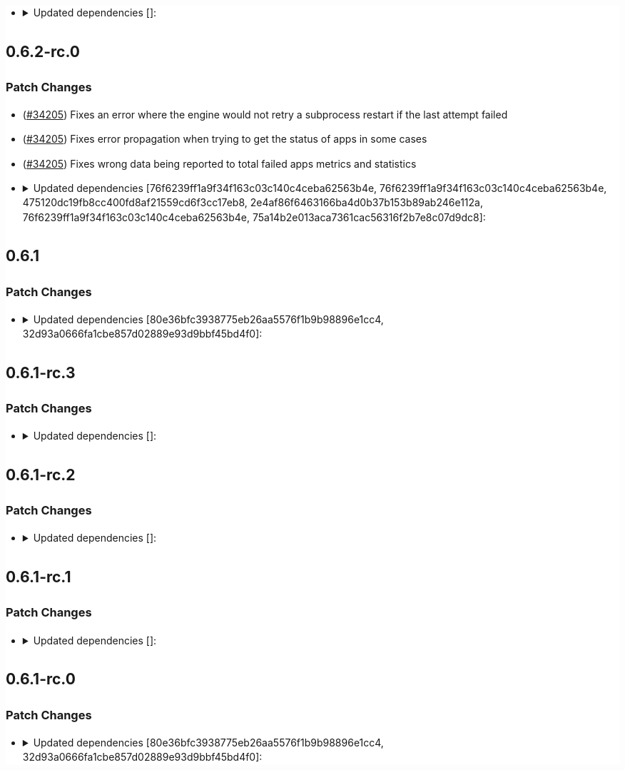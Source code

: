 - <details><summary>Updated dependencies []:</summary></details>

## 0.6.2-rc.0

### Patch Changes

- ([#34205](https://github.com/RocketChat/Rocket.Chat/pull/34205)) Fixes an error where the engine would not retry a subprocess restart if the last attempt failed

- ([#34205](https://github.com/RocketChat/Rocket.Chat/pull/34205)) Fixes error propagation when trying to get the status of apps in some cases

- ([#34205](https://github.com/RocketChat/Rocket.Chat/pull/34205)) Fixes wrong data being reported to total failed apps metrics and statistics

- <details><summary>Updated dependencies [76f6239ff1a9f34f163c03c140c4ceba62563b4e, 76f6239ff1a9f34f163c03c140c4ceba62563b4e, 475120dc19fb8cc400fd8af21559cd6f3cc17eb8, 2e4af86f6463166ba4d0b37b153b89ab246e112a, 76f6239ff1a9f34f163c03c140c4ceba62563b4e, 75a14b2e013aca7361cac56316f2b7e8c07d9dc8]:</summary></details>

## 0.6.1

### Patch Changes

- <details><summary>Updated dependencies [80e36bfc3938775eb26aa5576f1b9b98896e1cc4, 32d93a0666fa1cbe857d02889e93d9bbf45bd4f0]:</summary></details>

## 0.6.1-rc.3

### Patch Changes

- <details><summary>Updated dependencies []:</summary></details>

## 0.6.1-rc.2

### Patch Changes

- <details><summary>Updated dependencies []:</summary></details>

## 0.6.1-rc.1

### Patch Changes

- <details><summary>Updated dependencies []:</summary></details>

## 0.6.1-rc.0

### Patch Changes

- <details><summary>Updated dependencies [80e36bfc3938775eb26aa5576f1b9b98896e1cc4, 32d93a0666fa1cbe857d02889e93d9bbf45bd4f0]:</summary></details>
